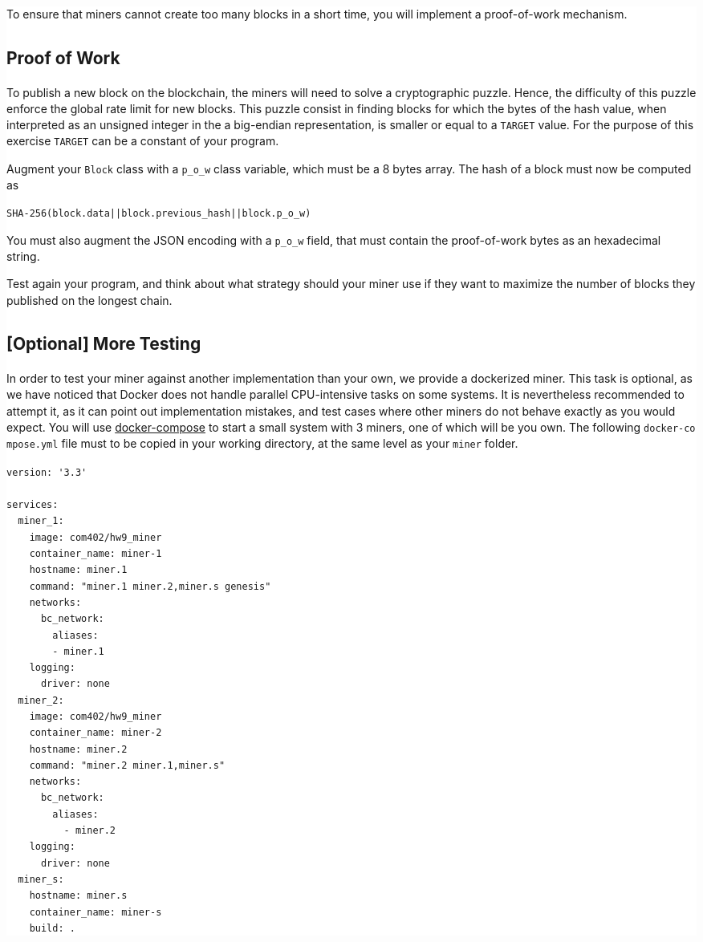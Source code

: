 To ensure that miners cannot create too many blocks in a short time, you will implement a proof-of-work mechanism.

## Proof of Work
To publish a new block on the blockchain, the miners will need to solve a cryptographic puzzle.
Hence, the difficulty of this puzzle enforce the global rate limit for new blocks.
This puzzle consist in finding blocks for which the bytes of the hash value, when interpreted as an unsigned integer in the a big-endian representation, is smaller or equal to a `TARGET` value.
For the purpose of this exercise `TARGET` can be a constant of your program.

Augment your `Block` class with a `p_o_w` class variable, which must be a 8 bytes array.
The hash of a block must now be computed as 

```
SHA-256(block.data||block.previous_hash||block.p_o_w)
```

You must also augment the JSON encoding with a `p_o_w` field, that must contain the proof-of-work bytes as an hexadecimal string.

Test again your program, and think about what strategy should your miner use if they want to maximize the number of blocks they published on the longest chain.

## [Optional] More Testing

In order to test your miner against another implementation than your own, we provide a dockerized miner.
This task is optional, as we have noticed that Docker does not handle parallel CPU-intensive tasks on some systems.
It is nevertheless recommended to attempt it, as it can point out implementation mistakes, and test cases where other miners do not behave exactly as you would expect.
You will use [docker-compose](https://docs.docker.com/compose/) to start a small system with 3 miners, one of which will be you own.
The following `docker-compose.yml` file must to be copied in your working directory, at the same level as your `miner` folder.

```
version: '3.3'

services:
  miner_1:
    image: com402/hw9_miner
    container_name: miner-1
    hostname: miner.1
    command: "miner.1 miner.2,miner.s genesis"
    networks:
      bc_network:
        aliases:
        - miner.1
    logging:
      driver: none
  miner_2:
    image: com402/hw9_miner
    container_name: miner-2
    hostname: miner.2
    command: "miner.2 miner.1,miner.s"
    networks:
      bc_network:
        aliases:
          - miner.2
    logging:
      driver: none
  miner_s:
    hostname: miner.s
    container_name: miner-s
    build: .
```